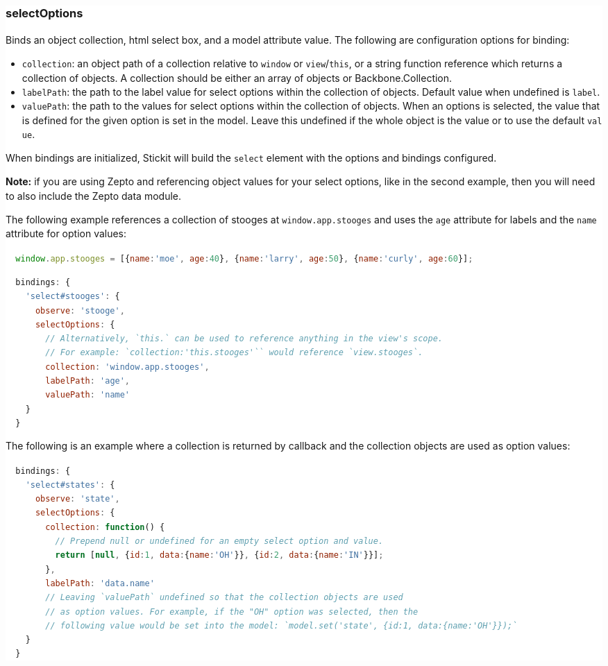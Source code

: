 ### selectOptions

Binds an object collection, html select box, and a model attribute value. The following are configuration options for binding:

 - `collection`: an object path of a collection relative to `window` or `view`/`this`, or a string function reference which returns a collection of objects. A collection should be either an  array of objects or Backbone.Collection.
 - `labelPath`: the path to the label value for select options within the collection of objects. Default value when undefined is `label`.
 - `valuePath`: the path to the values for select options within the collection of objects. When an options is selected, the value that is defined for the given option is set in the model. Leave this undefined if the whole object is the value or to use the default `value`.

When bindings are initialized, Stickit will build the `select` element with the options and bindings configured.

**Note:** if you are using Zepto and referencing object values for your select options, like in the second example, then you will need to also include the Zepto data module.

The following example references a collection of stooges at `window.app.stooges` and uses the `age` attribute for labels and the `name` attribute for option values:  

```javascript  
  window.app.stooges = [{name:'moe', age:40}, {name:'larry', age:50}, {name:'curly', age:60}];
```

```javascript  
  bindings: {
    'select#stooges': {
      observe: 'stooge',
      selectOptions: {
        // Alternatively, `this.` can be used to reference anything in the view's scope.
        // For example: `collection:'this.stooges'`` would reference `view.stooges`.
        collection: 'window.app.stooges',
        labelPath: 'age',
        valuePath: 'name'
    }
  }
```
The following is an example where a collection is returned by callback and the collection objects are used as option values:

```javascript
  bindings: {
    'select#states': {
      observe: 'state',
      selectOptions: {
        collection: function() {
          // Prepend null or undefined for an empty select option and value.
          return [null, {id:1, data:{name:'OH'}}, {id:2, data:{name:'IN'}}];
        },
        labelPath: 'data.name'
        // Leaving `valuePath` undefined so that the collection objects are used 
        // as option values. For example, if the "OH" option was selected, then the 
        // following value would be set into the model: `model.set('state', {id:1, data:{name:'OH'}});`
    }
  }
```
